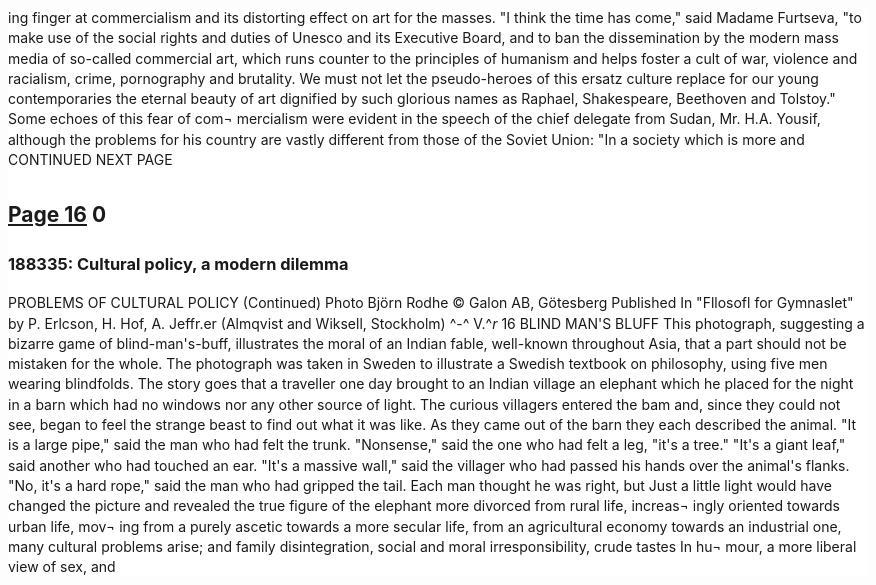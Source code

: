 ing finger at commercialism and its
distorting effect on art for the masses.
"I think the time has come," said
Madame Furtseva, "to make use of
the social rights and duties of Unesco
and its Executive Board, and to ban
the dissemination by the modern mass
media of so-called commercial art,
which runs counter to the principles
of humanism and helps foster a cult
of war, violence and racialism, crime,
pornography and brutality. We must
not let the pseudo-heroes of this
ersatz culture replace for our young
contemporaries the eternal beauty of
art dignified by such glorious names
as Raphael, Shakespeare, Beethoven
and Tolstoy."
Some echoes of this fear of com¬
mercialism were evident in the speech
of the chief delegate from Sudan,
Mr. H.A. Yousif, although the problems
for his country are vastly different
from those of the Soviet Union:
"In a society which is more and
CONTINUED NEXT PAGE
## [Page 16](https://demo.humlab.umu.se/courier/052770engo.pdf#page=16) 0
### 188335: Cultural policy, a modern dilemma
PROBLEMS OF CULTURAL POLICY (Continued)
Photo Björn Rodhe © Galon AB, Götesberg
Published In "Fllosofl for Gymnaslet" by P. Erlcson, H. Hof, A. Jeffr.er (Almqvist and Wiksell, Stockholm)
^-^ V.^*r*
16
BLIND MAN'S BLUFF
This photograph, suggesting a bizarre game of blind-man's-buff, illustrates the
moral of an Indian fable, well-known throughout Asia, that a part should not
be mistaken for the whole. The photograph was taken in Sweden to illustrate
a Swedish textbook on philosophy, using five men wearing blindfolds.
The story goes that a traveller one day brought to an Indian village an elephant
which he placed for the night in a barn which had no windows nor any other
source of light. The curious villagers entered the bam and, since they could
not see, began to feel the strange beast to find out what it was like. As they
came out of the barn they each described the animal.
"It is a large pipe," said the man who had felt the trunk.
"Nonsense," said the one who had felt a leg, "it's a tree."
"It's a giant leaf," said another who had touched an ear.
"It's a massive wall," said the villager who had passed his hands over
the animal's flanks.
"No, it's a hard rope," said the man who had gripped the tail.
Each man thought he was right, but Just a little light would have changed
the picture and revealed the true figure of the elephant
more divorced from rural life, increas¬
ingly oriented towards urban life, mov¬
ing from a purely ascetic towards a
more secular life, from an agricultural
economy towards an industrial one,
many cultural problems arise; and
family disintegration, social and moral
irresponsibility, crude tastes In hu¬
mour, a more liberal view of sex, and